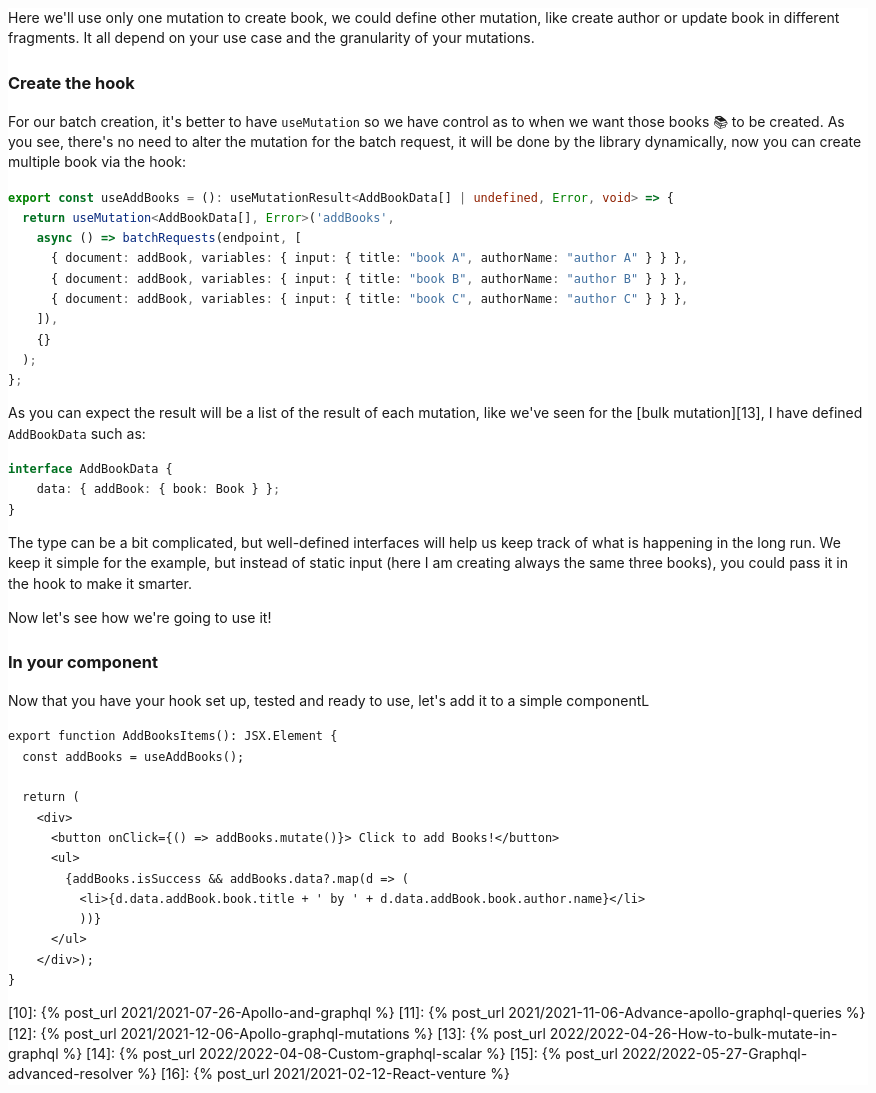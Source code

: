 Here we'll use only one mutation to create book, we could define other mutation, like create author or update book in
different fragments.
It all depend on your use case and the granularity of your mutations.

### Create the hook

For our batch creation, it's better to have `useMutation` so we have control as to when we want those books 📚 to be
created.
As you see, there's no need to alter the mutation for the batch request, it will be done by the library dynamically, now
you can create multiple book via the hook:

```ts
export const useAddBooks = (): useMutationResult<AddBookData[] | undefined, Error, void> => {
  return useMutation<AddBookData[], Error>('addBooks',
    async () => batchRequests(endpoint, [
      { document: addBook, variables: { input: { title: "book A", authorName: "author A" } } },
      { document: addBook, variables: { input: { title: "book B", authorName: "author B" } } },
      { document: addBook, variables: { input: { title: "book C", authorName: "author C" } } },
    ]),
    {}
  );
};
```

As you can expect the result will be a list of the result of each mutation, like we've seen for the [bulk mutation][13],
I have defined `AddBookData` such as:

```ts
interface AddBookData {
    data: { addBook: { book: Book } };
}
```

The type can be a bit complicated, but well-defined interfaces will help us keep track of what is happening in the 
long run.
We keep it simple for the example, but instead of static input (here I am creating always the same three books), 
you could pass it in the hook to make it smarter. 

Now let's see how we're going to use it!

### In your component

Now that you have your hook set up, tested and ready to use, let's add it to a simple componentL

```tsx
export function AddBooksItems(): JSX.Element {
  const addBooks = useAddBooks();

  return (
    <div>
      <button onClick={() => addBooks.mutate()}> Click to add Books!</button>
      <ul>
        {addBooks.isSuccess && addBooks.data?.map(d => (
          <li>{d.data.addBook.book.title + ' by ' + d.data.addBook.book.author.name}</li>
          ))}
      </ul>
    </div>);
}
```


[1]: https://reactjs.org/docs/create-a-new-react-app.html
[2]: https://stackoverflow.com/a/72319499/7747942
[3]: https://reactjs.org/
[4]: https://react-query.tanstack.com/overview
[5]: https://github.com/prisma-labs/graphql-request
[6]: https://github.com/nock/nock
[7]: https://react-query.tanstack.com/guides/mutations
[8]: https://jestjs.io/docs
[9]: https://testing-library.com/docs
[10]: {% post_url 2021/2021-07-26-Apollo-and-graphql %}
[11]: {% post_url 2021/2021-11-06-Advance-apollo-graphql-queries %}
[12]: {% post_url 2021/2021-12-06-Apollo-graphql-mutations %}
[13]: {% post_url 2022/2022-04-26-How-to-bulk-mutate-in-graphql %}
[14]: {% post_url 2022/2022-04-08-Custom-graphql-scalar %}
[15]: {% post_url 2022/2022-05-27-Graphql-advanced-resolver %}
[16]: {% post_url 2021/2021-02-12-React-venture %}